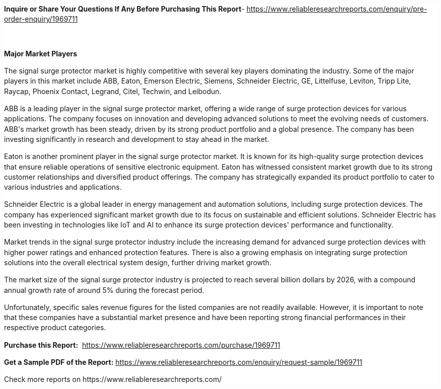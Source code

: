 <p><strong>Inquire or Share Your Questions If Any Before Purchasing This Report</strong>- <a href="https://www.reliableresearchreports.com/enquiry/pre-order-enquiry/1969711">https://www.reliableresearchreports.com/enquiry/pre-order-enquiry/1969711</a></p>
<p>&nbsp;</p>
<p><strong>Major Market Players</strong></p>
<p><p>The signal surge protector market is highly competitive with several key players dominating the industry. Some of the major players in this market include ABB, Eaton, Emerson Electric, Siemens, Schneider Electric, GE, Littelfuse, Leviton, Tripp Lite, Raycap, Phoenix Contact, Legrand, Citel, Techwin, and Leibodun.</p><p>ABB is a leading player in the signal surge protector market, offering a wide range of surge protection devices for various applications. The company focuses on innovation and developing advanced solutions to meet the evolving needs of customers. ABB's market growth has been steady, driven by its strong product portfolio and a global presence. The company has been investing significantly in research and development to stay ahead in the market.</p><p>Eaton is another prominent player in the signal surge protector market. It is known for its high-quality surge protection devices that ensure reliable operations of sensitive electronic equipment. Eaton has witnessed consistent market growth due to its strong customer relationships and diversified product offerings. The company has strategically expanded its product portfolio to cater to various industries and applications.</p><p>Schneider Electric is a global leader in energy management and automation solutions, including surge protection devices. The company has experienced significant market growth due to its focus on sustainable and efficient solutions. Schneider Electric has been investing in technologies like IoT and AI to enhance its surge protection devices' performance and functionality.</p><p>Market trends in the signal surge protector industry include the increasing demand for advanced surge protection devices with higher power ratings and enhanced protection features. There is also a growing emphasis on integrating surge protection solutions into the overall electrical system design, further driving market growth.</p><p>The market size of the signal surge protector industry is projected to reach several billion dollars by 2026, with a compound annual growth rate of around 5% during the forecast period.</p><p>Unfortunately, specific sales revenue figures for the listed companies are not readily available. However, it is important to note that these companies have a substantial market presence and have been reporting strong financial performances in their respective product categories.</p></p>
<p><strong>Purchase this Report:</strong>&nbsp;&nbsp;<a href="https://www.reliableresearchreports.com/purchase/1969711">https://www.reliableresearchreports.com/purchase/1969711</a></p>
<p></p>
<p><strong>Get a Sample PDF of the Report:</strong>&nbsp;<a href="https://www.reliableresearchreports.com/enquiry/request-sample/1969711">https://www.reliableresearchreports.com/enquiry/request-sample/1969711</a></p>
<p>Check more reports on https://www.reliableresearchreports.com/</p>